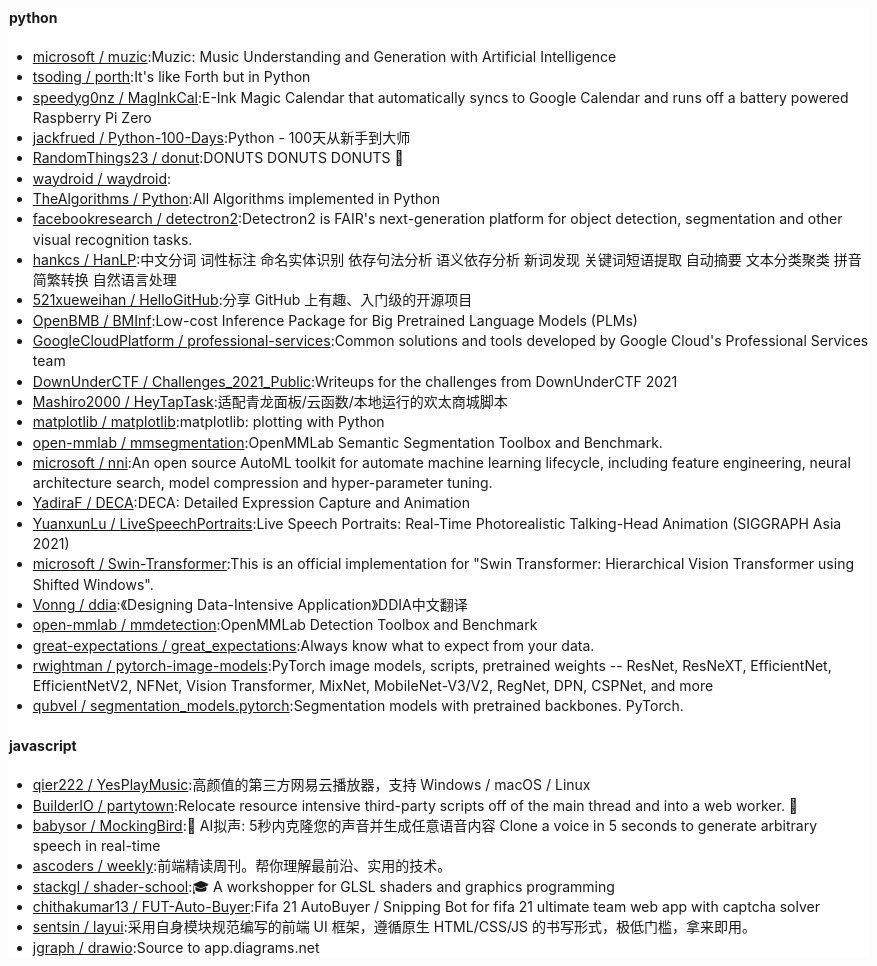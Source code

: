 #### python
* [microsoft / muzic](https://github.com/microsoft/muzic):Muzic: Music Understanding and Generation with Artificial Intelligence
* [tsoding / porth](https://github.com/tsoding/porth):It's like Forth but in Python
* [speedyg0nz / MagInkCal](https://github.com/speedyg0nz/MagInkCal):E-Ink Magic Calendar that automatically syncs to Google Calendar and runs off a battery powered Raspberry Pi Zero
* [jackfrued / Python-100-Days](https://github.com/jackfrued/Python-100-Days):Python - 100天从新手到大师
* [RandomThings23 / donut](https://github.com/RandomThings23/donut):DONUTS DONUTS DONUTS
🍩
* [waydroid / waydroid](https://github.com/waydroid/waydroid):
* [TheAlgorithms / Python](https://github.com/TheAlgorithms/Python):All Algorithms implemented in Python
* [facebookresearch / detectron2](https://github.com/facebookresearch/detectron2):Detectron2 is FAIR's next-generation platform for object detection, segmentation and other visual recognition tasks.
* [hankcs / HanLP](https://github.com/hankcs/HanLP):中文分词 词性标注 命名实体识别 依存句法分析 语义依存分析 新词发现 关键词短语提取 自动摘要 文本分类聚类 拼音简繁转换 自然语言处理
* [521xueweihan / HelloGitHub](https://github.com/521xueweihan/HelloGitHub):分享 GitHub 上有趣、入门级的开源项目
* [OpenBMB / BMInf](https://github.com/OpenBMB/BMInf):Low-cost Inference Package for Big Pretrained Language Models (PLMs)
* [GoogleCloudPlatform / professional-services](https://github.com/GoogleCloudPlatform/professional-services):Common solutions and tools developed by Google Cloud's Professional Services team
* [DownUnderCTF / Challenges_2021_Public](https://github.com/DownUnderCTF/Challenges_2021_Public):Writeups for the challenges from DownUnderCTF 2021
* [Mashiro2000 / HeyTapTask](https://github.com/Mashiro2000/HeyTapTask):适配青龙面板/云函数/本地运行的欢太商城脚本
* [matplotlib / matplotlib](https://github.com/matplotlib/matplotlib):matplotlib: plotting with Python
* [open-mmlab / mmsegmentation](https://github.com/open-mmlab/mmsegmentation):OpenMMLab Semantic Segmentation Toolbox and Benchmark.
* [microsoft / nni](https://github.com/microsoft/nni):An open source AutoML toolkit for automate machine learning lifecycle, including feature engineering, neural architecture search, model compression and hyper-parameter tuning.
* [YadiraF / DECA](https://github.com/YadiraF/DECA):DECA: Detailed Expression Capture and Animation
* [YuanxunLu / LiveSpeechPortraits](https://github.com/YuanxunLu/LiveSpeechPortraits):Live Speech Portraits: Real-Time Photorealistic Talking-Head Animation (SIGGRAPH Asia 2021)
* [microsoft / Swin-Transformer](https://github.com/microsoft/Swin-Transformer):This is an official implementation for "Swin Transformer: Hierarchical Vision Transformer using Shifted Windows".
* [Vonng / ddia](https://github.com/Vonng/ddia):《Designing Data-Intensive Application》DDIA中文翻译
* [open-mmlab / mmdetection](https://github.com/open-mmlab/mmdetection):OpenMMLab Detection Toolbox and Benchmark
* [great-expectations / great_expectations](https://github.com/great-expectations/great_expectations):Always know what to expect from your data.
* [rwightman / pytorch-image-models](https://github.com/rwightman/pytorch-image-models):PyTorch image models, scripts, pretrained weights -- ResNet, ResNeXT, EfficientNet, EfficientNetV2, NFNet, Vision Transformer, MixNet, MobileNet-V3/V2, RegNet, DPN, CSPNet, and more
* [qubvel / segmentation_models.pytorch](https://github.com/qubvel/segmentation_models.pytorch):Segmentation models with pretrained backbones. PyTorch.

#### javascript
* [qier222 / YesPlayMusic](https://github.com/qier222/YesPlayMusic):高颜值的第三方网易云播放器，支持 Windows / macOS / Linux
* [BuilderIO / partytown](https://github.com/BuilderIO/partytown):Relocate resource intensive third-party scripts off of the main thread and into a web worker.
🎉
* [babysor / MockingBird](https://github.com/babysor/MockingBird):🚀
AI拟声: 5秒内克隆您的声音并生成任意语音内容 Clone a voice in 5 seconds to generate arbitrary speech in real-time
* [ascoders / weekly](https://github.com/ascoders/weekly):前端精读周刊。帮你理解最前沿、实用的技术。
* [stackgl / shader-school](https://github.com/stackgl/shader-school):🎓
A workshopper for GLSL shaders and graphics programming
* [chithakumar13 / FUT-Auto-Buyer](https://github.com/chithakumar13/FUT-Auto-Buyer):Fifa 21 AutoBuyer / Snipping Bot for fifa 21 ultimate team web app with captcha solver
* [sentsin / layui](https://github.com/sentsin/layui):采用自身模块规范编写的前端 UI 框架，遵循原生 HTML/CSS/JS 的书写形式，极低门槛，拿来即用。
* [jgraph / drawio](https://github.com/jgraph/drawio):Source to app.diagrams.net